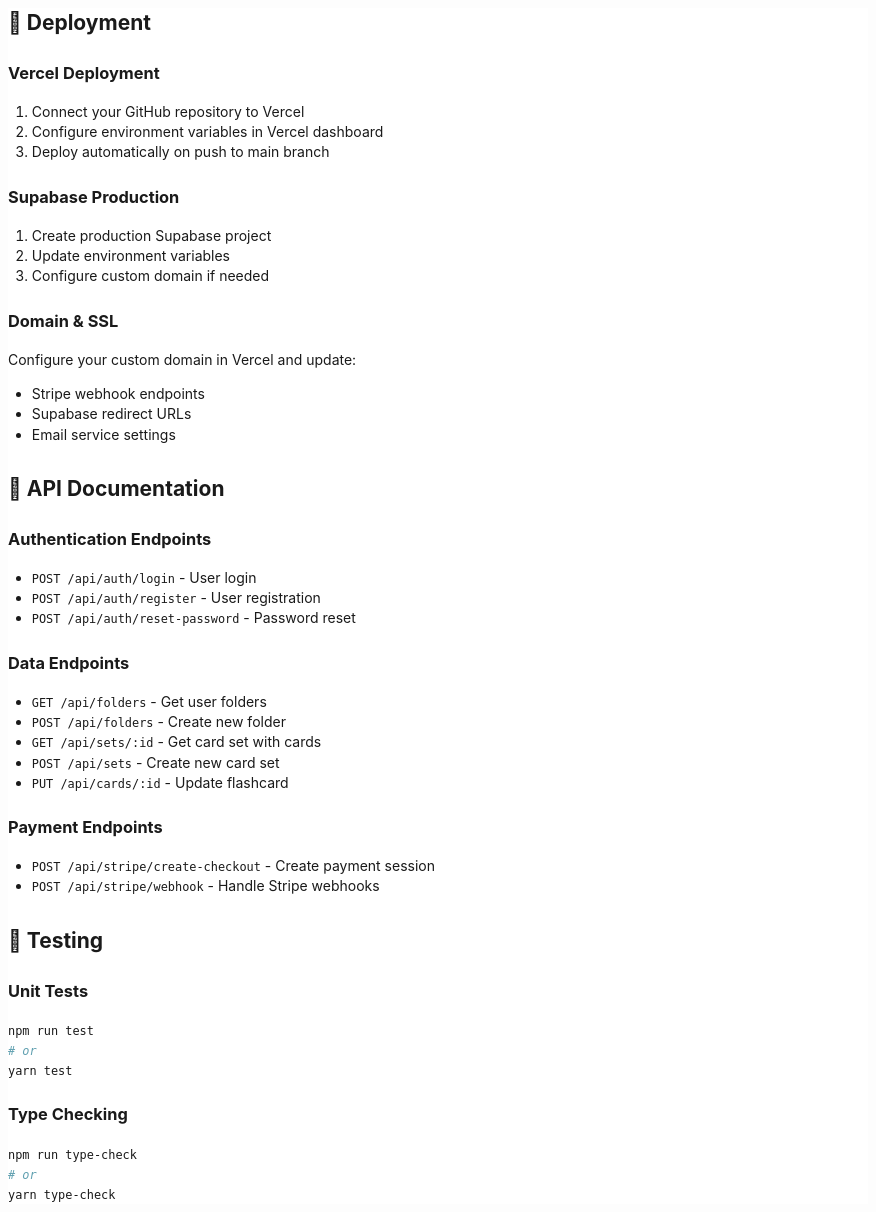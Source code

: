 ## 🚀 Deployment

### Vercel Deployment
1. Connect your GitHub repository to Vercel
2. Configure environment variables in Vercel dashboard
3. Deploy automatically on push to main branch

### Supabase Production
1. Create production Supabase project
2. Update environment variables
3. Configure custom domain if needed

### Domain & SSL
Configure your custom domain in Vercel and update:
- Stripe webhook endpoints
- Supabase redirect URLs
- Email service settings

## 📝 API Documentation

### Authentication Endpoints
- `POST /api/auth/login` - User login
- `POST /api/auth/register` - User registration
- `POST /api/auth/reset-password` - Password reset

### Data Endpoints
- `GET /api/folders` - Get user folders
- `POST /api/folders` - Create new folder
- `GET /api/sets/:id` - Get card set with cards
- `POST /api/sets` - Create new card set
- `PUT /api/cards/:id` - Update flashcard

### Payment Endpoints
- `POST /api/stripe/create-checkout` - Create payment session
- `POST /api/stripe/webhook` - Handle Stripe webhooks

## 🧪 Testing

### Unit Tests
```bash
npm run test
# or
yarn test
```

### Type Checking
```bash
npm run type-check
# or
yarn type-check
```
